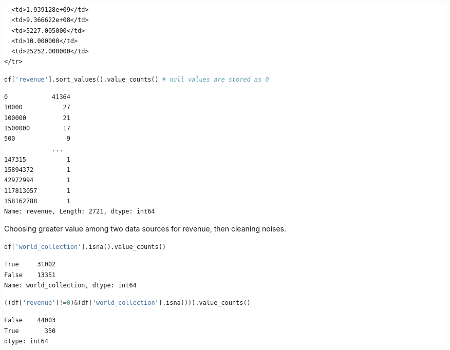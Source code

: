       <td>1.939128e+09</td>
      <td>9.366622e+08</td>
      <td>5227.005000</td>
      <td>10.000000</td>
      <td>25252.000000</td>
    </tr>
  </tbody>
</table>
</div>




```python
df['revenue'].sort_values().value_counts() # null values are stored as 0
```




    0            41364
    10000           27
    100000          21
    1500000         17
    500              9
                 ...  
    147315           1
    15894372         1
    42972994         1
    117813057        1
    158162788        1
    Name: revenue, Length: 2721, dtype: int64



Choosing greater value among two data sources for revenue, then cleaning noises.


```python
df['world_collection'].isna().value_counts()
```




    True     31002
    False    13351
    Name: world_collection, dtype: int64




```python
((df['revenue']!=0)&(df['world_collection'].isna())).value_counts()
```




    False    44003
    True       350
    dtype: int64

